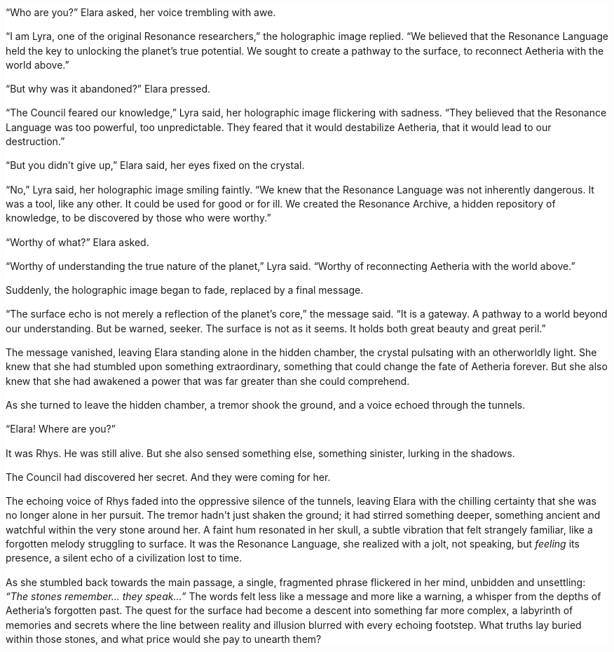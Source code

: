 “Who are you?” Elara asked, her voice trembling with awe.

“I am Lyra, one of the original Resonance researchers,” the holographic image replied. “We believed that the Resonance Language held the key to unlocking the planet’s true potential. We sought to create a pathway to the surface, to reconnect Aetheria with the world above.”

“But why was it abandoned?” Elara pressed.

“The Council feared our knowledge,” Lyra said, her holographic image flickering with sadness. “They believed that the Resonance Language was too powerful, too unpredictable. They feared that it would destabilize Aetheria, that it would lead to our destruction.”

“But you didn’t give up,” Elara said, her eyes fixed on the crystal.

“No,” Lyra said, her holographic image smiling faintly. “We knew that the Resonance Language was not inherently dangerous. It was a tool, like any other. It could be used for good or for ill. We created the Resonance Archive, a hidden repository of knowledge, to be discovered by those who were worthy.”

“Worthy of what?” Elara asked.

“Worthy of understanding the true nature of the planet,” Lyra said. “Worthy of reconnecting Aetheria with the world above.”

Suddenly, the holographic image began to fade, replaced by a final message.

“The surface echo is not merely a reflection of the planet’s core,” the message said. “It is a gateway. A pathway to a world beyond our understanding. But be warned, seeker. The surface is not as it seems. It holds both great beauty and great peril.”

The message vanished, leaving Elara standing alone in the hidden chamber, the crystal pulsating with an otherworldly light. She knew that she had stumbled upon something extraordinary, something that could change the fate of Aetheria forever. But she also knew that she had awakened a power that was far greater than she could comprehend.

As she turned to leave the hidden chamber, a tremor shook the ground, and a voice echoed through the tunnels.

“Elara! Where are you?”

It was Rhys. He was still alive. But she also sensed something else, something sinister, lurking in the shadows.

The Council had discovered her secret. And they were coming for her.

The echoing voice of Rhys faded into the oppressive silence of the tunnels, leaving Elara with the chilling certainty that she was no longer alone in her pursuit. The tremor hadn't just shaken the ground; it had stirred something deeper, something ancient and watchful within the very stone around her. A faint hum resonated in her skull, a subtle vibration that felt strangely familiar, like a forgotten melody struggling to surface. It was the Resonance Language, she realized with a jolt, not speaking, but *feeling* its presence, a silent echo of a civilization lost to time.

As she stumbled back towards the main passage, a single, fragmented phrase flickered in her mind, unbidden and unsettling: *“The stones remember… they speak…”* The words felt less like a message and more like a warning, a whisper from the depths of Aetheria’s forgotten past. The quest for the surface had become a descent into something far more complex, a labyrinth of memories and secrets where the line between reality and illusion blurred with every echoing footstep. What truths lay buried within those stones, and what price would she pay to unearth them?
